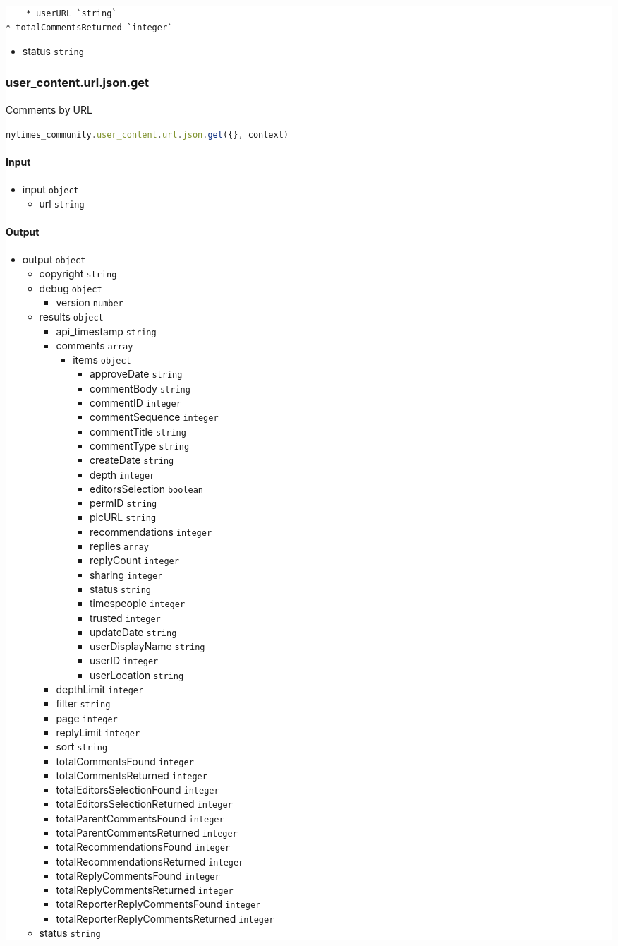         * userURL `string`
    * totalCommentsReturned `integer`
  * status `string`

### user_content.url.json.get
Comments by URL


```js
nytimes_community.user_content.url.json.get({}, context)
```

#### Input
* input `object`
  * url `string`

#### Output
* output `object`
  * copyright `string`
  * debug `object`
    * version `number`
  * results `object`
    * api_timestamp `string`
    * comments `array`
      * items `object`
        * approveDate `string`
        * commentBody `string`
        * commentID `integer`
        * commentSequence `integer`
        * commentTitle `string`
        * commentType `string`
        * createDate `string`
        * depth `integer`
        * editorsSelection `boolean`
        * permID `string`
        * picURL `string`
        * recommendations `integer`
        * replies `array`
        * replyCount `integer`
        * sharing `integer`
        * status `string`
        * timespeople `integer`
        * trusted `integer`
        * updateDate `string`
        * userDisplayName `string`
        * userID `integer`
        * userLocation `string`
    * depthLimit `integer`
    * filter `string`
    * page `integer`
    * replyLimit `integer`
    * sort `string`
    * totalCommentsFound `integer`
    * totalCommentsReturned `integer`
    * totalEditorsSelectionFound `integer`
    * totalEditorsSelectionReturned `integer`
    * totalParentCommentsFound `integer`
    * totalParentCommentsReturned `integer`
    * totalRecommendationsFound `integer`
    * totalRecommendationsReturned `integer`
    * totalReplyCommentsFound `integer`
    * totalReplyCommentsReturned `integer`
    * totalReporterReplyCommentsFound `integer`
    * totalReporterReplyCommentsReturned `integer`
  * status `string`